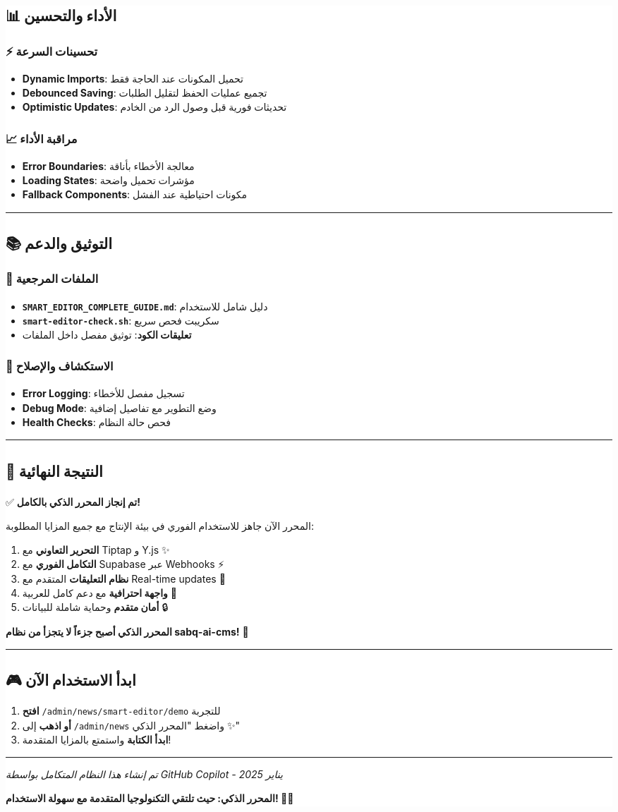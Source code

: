 
## 📊 الأداء والتحسين

### ⚡ تحسينات السرعة
- **Dynamic Imports**: تحميل المكونات عند الحاجة فقط
- **Debounced Saving**: تجميع عمليات الحفظ لتقليل الطلبات
- **Optimistic Updates**: تحديثات فورية قبل وصول الرد من الخادم

### 📈 مراقبة الأداء
- **Error Boundaries**: معالجة الأخطاء بأناقة
- **Loading States**: مؤشرات تحميل واضحة
- **Fallback Components**: مكونات احتياطية عند الفشل

---

## 📚 التوثيق والدعم

### 📖 الملفات المرجعية
- **`SMART_EDITOR_COMPLETE_GUIDE.md`**: دليل شامل للاستخدام
- **`smart-editor-check.sh`**: سكريبت فحص سريع
- **تعليقات الكود**: توثيق مفصل داخل الملفات

### 🔧 الاستكشاف والإصلاح
- **Error Logging**: تسجيل مفصل للأخطاء
- **Debug Mode**: وضع التطوير مع تفاصيل إضافية
- **Health Checks**: فحص حالة النظام

---

## 🎉 النتيجة النهائية

✅ **تم إنجاز المحرر الذكي بالكامل!**

المحرر الآن جاهز للاستخدام الفوري في بيئة الإنتاج مع جميع المزايا المطلوبة:

1. **التحرير التعاوني** مع Tiptap و Y.js ✨
2. **التكامل الفوري** مع Supabase عبر Webhooks ⚡
3. **نظام التعليقات** المتقدم مع Real-time updates 💬
4. **واجهة احترافية** مع دعم كامل للعربية 🎨
5. **أمان متقدم** وحماية شاملة للبيانات 🔒

**المحرر الذكي أصبح جزءاً لا يتجزأ من نظام sabq-ai-cms!** 🚀

---

## 🎮 ابدأ الاستخدام الآن

1. **افتح** `/admin/news/smart-editor/demo` للتجربة
2. **أو اذهب** إلى `/admin/news` واضغط "المحرر الذكي ✨"
3. **ابدأ الكتابة** واستمتع بالمزايا المتقدمة!

---

*تم إنشاء هذا النظام المتكامل بواسطة GitHub Copilot - يناير 2025*

**المحرر الذكي: حيث تلتقي التكنولوجيا المتقدمة مع سهولة الاستخدام! 📝✨**
